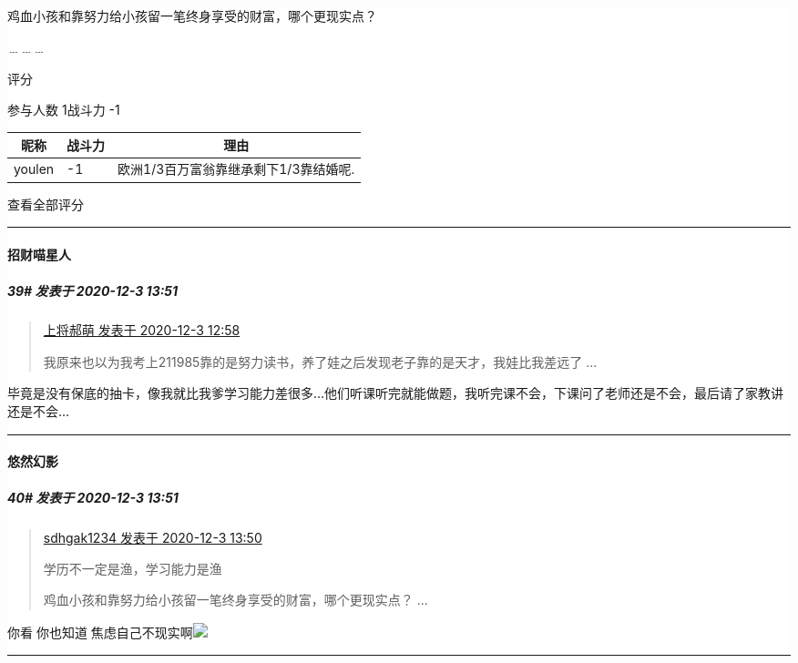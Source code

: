 鸡血小孩和靠努力给小孩留一笔终身享受的财富，哪个更现实点？



﹍﹍﹍

评分





 参与人数 1战斗力 -1

|昵称|战斗力|理由|
|----|---|---|
| youlen|-1|欧洲1/3百万富翁靠继承剩下1/3靠结婚呢.|



查看全部评分






*****

####  招财喵星人  
##### 39#       发表于 2020-12-3 13:51



<blockquote><a href="httphttps://bbs.saraba1st.com/2b/forum.php?mod=redirect&amp;goto=findpost&amp;pid=49596070&amp;ptid=1975488" target="_blank">上将郝萌 发表于 2020-12-3 12:58</a>

我原来也以为我考上211985靠的是努力读书，养了娃之后发现老子靠的是天才，我娃比我差远了 ...</blockquote>
毕竟是没有保底的抽卡，像我就比我爹学习能力差很多…他们听课听完就能做题，我听完课不会，下课问了老师还是不会，最后请了家教讲还是不会…







*****

####  悠然幻影  
##### 40#       发表于 2020-12-3 13:51



<blockquote><a href="httphttps://bbs.saraba1st.com/2b/forum.php?mod=redirect&amp;goto=findpost&amp;pid=49596605&amp;ptid=1975488" target="_blank">sdhgak1234 发表于 2020-12-3 13:50</a>

学历不一定是渔，学习能力是渔

鸡血小孩和靠努力给小孩留一笔终身享受的财富，哪个更现实点？ ...</blockquote>
你看 你也知道 焦虑自己不现实啊<img src="https://static.saraba1st.com/image/smiley/face2017/067.png" referrerpolicy="no-referrer">







*****
